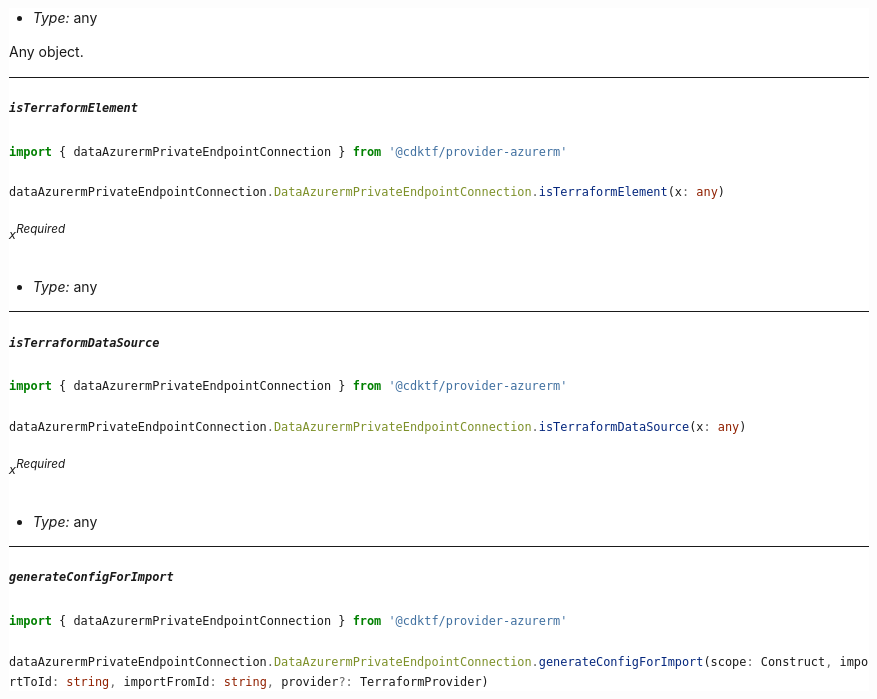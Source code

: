 - *Type:* any

Any object.

---

##### `isTerraformElement` <a name="isTerraformElement" id="@cdktf/provider-azurerm.dataAzurermPrivateEndpointConnection.DataAzurermPrivateEndpointConnection.isTerraformElement"></a>

```typescript
import { dataAzurermPrivateEndpointConnection } from '@cdktf/provider-azurerm'

dataAzurermPrivateEndpointConnection.DataAzurermPrivateEndpointConnection.isTerraformElement(x: any)
```

###### `x`<sup>Required</sup> <a name="x" id="@cdktf/provider-azurerm.dataAzurermPrivateEndpointConnection.DataAzurermPrivateEndpointConnection.isTerraformElement.parameter.x"></a>

- *Type:* any

---

##### `isTerraformDataSource` <a name="isTerraformDataSource" id="@cdktf/provider-azurerm.dataAzurermPrivateEndpointConnection.DataAzurermPrivateEndpointConnection.isTerraformDataSource"></a>

```typescript
import { dataAzurermPrivateEndpointConnection } from '@cdktf/provider-azurerm'

dataAzurermPrivateEndpointConnection.DataAzurermPrivateEndpointConnection.isTerraformDataSource(x: any)
```

###### `x`<sup>Required</sup> <a name="x" id="@cdktf/provider-azurerm.dataAzurermPrivateEndpointConnection.DataAzurermPrivateEndpointConnection.isTerraformDataSource.parameter.x"></a>

- *Type:* any

---

##### `generateConfigForImport` <a name="generateConfigForImport" id="@cdktf/provider-azurerm.dataAzurermPrivateEndpointConnection.DataAzurermPrivateEndpointConnection.generateConfigForImport"></a>

```typescript
import { dataAzurermPrivateEndpointConnection } from '@cdktf/provider-azurerm'

dataAzurermPrivateEndpointConnection.DataAzurermPrivateEndpointConnection.generateConfigForImport(scope: Construct, importToId: string, importFromId: string, provider?: TerraformProvider)
```
